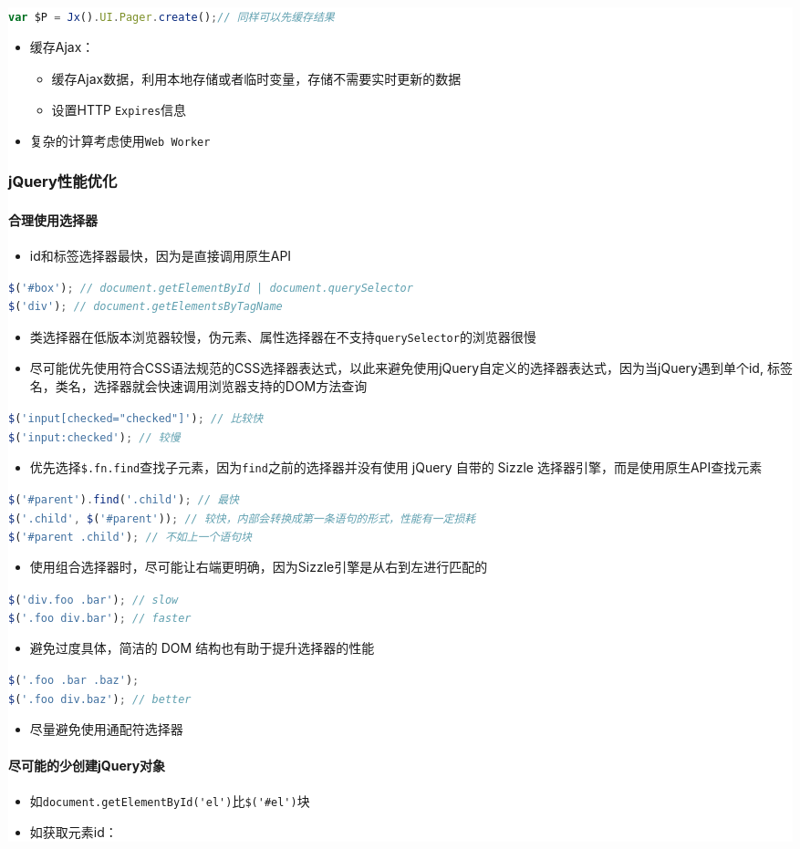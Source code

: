 ``` javascript
var $P = Jx().UI.Pager.create();// 同样可以先缓存结果
```

* 缓存Ajax：

  * 缓存Ajax数据，利用本地存储或者临时变量，存储不需要实时更新的数据

  * 设置HTTP `Expires`信息

* 复杂的计算考虑使用`Web Worker`

### jQuery性能优化

#### 合理使用选择器

* id和标签选择器最快，因为是直接调用原生API

``` javascript
$('#box'); // document.getElementById | document.querySelector
$('div'); // document.getElementsByTagName
```

* 类选择器在低版本浏览器较慢，伪元素、属性选择器在不支持`querySelector`的浏览器很慢

* 尽可能优先使用符合CSS语法规范的CSS选择器表达式，以此来避免使用jQuery自定义的选择器表达式，因为当jQuery遇到单个id, 标签名，类名，选择器就会快速调用浏览器支持的DOM方法查询

``` javascript
$('input[checked="checked"]'); // 比较快
$('input:checked'); // 较慢
```

* 优先选择`$.fn.find`查找子元素，因为`find`之前的选择器并没有使用 jQuery 自带的 Sizzle 选择器引擎，而是使用原生API查找元素

``` javascript
$('#parent').find('.child'); // 最快
$('.child', $('#parent')); // 较快，内部会转换成第一条语句的形式，性能有一定损耗
$('#parent .child'); // 不如上一个语句块
```

* 使用组合选择器时，尽可能让右端更明确，因为Sizzle引擎是从右到左进行匹配的

``` javascript
$('div.foo .bar'); // slow
$('.foo div.bar'); // faster
```

* 避免过度具体，简洁的 DOM 结构也有助于提升选择器的性能

``` javascript
$('.foo .bar .baz');
$('.foo div.baz'); // better
```

* 尽量避免使用通配符选择器

#### 尽可能的少创建jQuery对象

* 如`document.getElementById('el')`比`$('#el')`块

* 如获取元素id：
